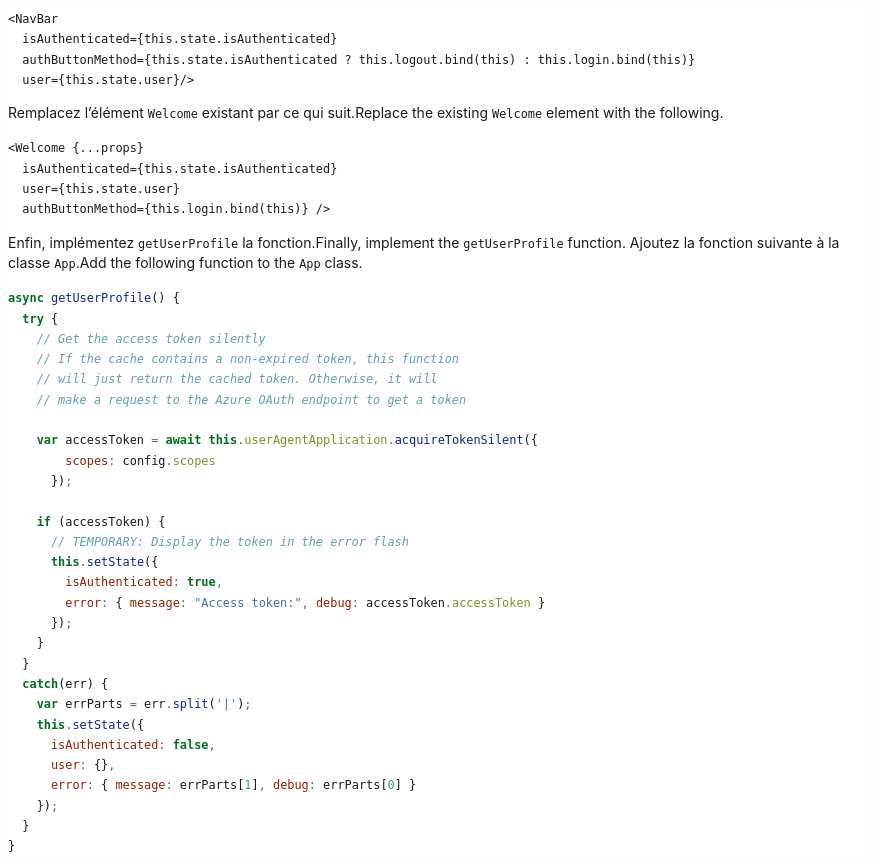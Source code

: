 ```JSX
<NavBar
  isAuthenticated={this.state.isAuthenticated}
  authButtonMethod={this.state.isAuthenticated ? this.logout.bind(this) : this.login.bind(this)}
  user={this.state.user}/>
```

<span data-ttu-id="111e0-122">Remplacez l’élément `Welcome` existant par ce qui suit.</span><span class="sxs-lookup"><span data-stu-id="111e0-122">Replace the existing `Welcome` element with the following.</span></span>

```JSX
<Welcome {...props}
  isAuthenticated={this.state.isAuthenticated}
  user={this.state.user}
  authButtonMethod={this.login.bind(this)} />
```

<span data-ttu-id="111e0-123">Enfin, implémentez `getUserProfile` la fonction.</span><span class="sxs-lookup"><span data-stu-id="111e0-123">Finally, implement the `getUserProfile` function.</span></span> <span data-ttu-id="111e0-124">Ajoutez la fonction suivante à la classe `App`.</span><span class="sxs-lookup"><span data-stu-id="111e0-124">Add the following function to the `App` class.</span></span>

```js
async getUserProfile() {
  try {
    // Get the access token silently
    // If the cache contains a non-expired token, this function
    // will just return the cached token. Otherwise, it will
    // make a request to the Azure OAuth endpoint to get a token

    var accessToken = await this.userAgentApplication.acquireTokenSilent({
        scopes: config.scopes
      });

    if (accessToken) {
      // TEMPORARY: Display the token in the error flash
      this.setState({
        isAuthenticated: true,
        error: { message: "Access token:", debug: accessToken.accessToken }
      });
    }
  }
  catch(err) {
    var errParts = err.split('|');
    this.setState({
      isAuthenticated: false,
      user: {},
      error: { message: errParts[1], debug: errParts[0] }
    });
  }
}
```
